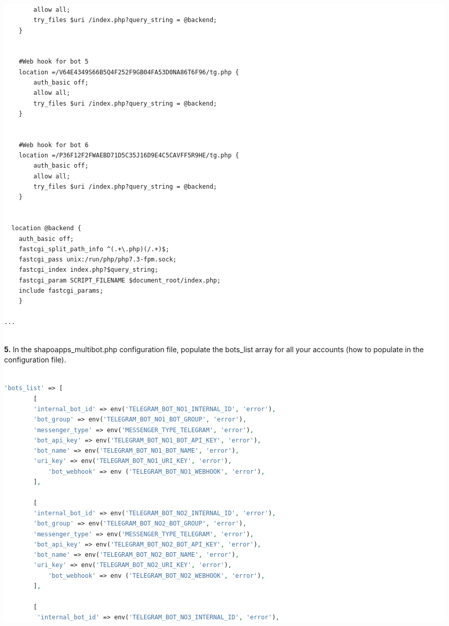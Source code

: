 ```
		allow all;
		try_files $uri /index.php?query_string = @backend;
	}


	#Web hook for bot 5
	location =/V64E4349S66B5Q4F252F9GB04FA53D0NA86T6F96/tg.php {
		auth_basic off;
		allow all;
		try_files $uri /index.php?query_string = @backend;
	}


	#Web hook for bot 6
	location =/P36F12F2FWAEBD71D5C35J16D9E4C5CAVFF5R9HE/tg.php {
		auth_basic off;
		allow all;
		try_files $uri /index.php?query_string = @backend;
	}
  
  
  location @backend {
    auth_basic off;
    fastcgi_split_path_info ^(.+\.php)(/.+)$;
    fastcgi_pass unix:/run/php/php7.3-fpm.sock;
    fastcgi_index index.php?$query_string;
    fastcgi_param SCRIPT_FILENAME $document_root/index.php;
    include fastcgi_params;
	}
  
...
```
<br>
<b>5.</b> In the shapoapps_multibot.php configuration file, populate the bots_list array for all your accounts 
(how to populate in the configuration file).
<br>
<br>


```php
'bots_list' => [
        [
	    'internal_bot_id' => env('TELEGRAM_BOT_NO1_INTERNAL_ID', 'error'), 
	    'bot_group' => env('TELEGRAM_BOT_NO1_BOT_GROUP', 'error'),
	    'messenger_type' => env('MESSENGER_TYPE_TELEGRAM', 'error'),
	    'bot_api_key' => env('TELEGRAM_BOT_NO1_BOT_API_KEY', 'error'),
	    'bot_name' => env('TELEGRAM_BOT_NO1_BOT_NAME', 'error'),
	    'uri_key' => env('TELEGRAM_BOT_NO1_URI_KEY', 'error'),
            'bot_webhook' => env ('TELEGRAM_BOT_NO1_WEBHOOK', 'error'),
        ],

        [
	    'internal_bot_id' => env('TELEGRAM_BOT_NO2_INTERNAL_ID', 'error'), 
	    'bot_group' => env('TELEGRAM_BOT_NO2_BOT_GROUP', 'error'),
	    'messenger_type' => env('MESSENGER_TYPE_TELEGRAM', 'error'),
	    'bot_api_key' => env('TELEGRAM_BOT_NO2_BOT_API_KEY', 'error'),
	    'bot_name' => env('TELEGRAM_BOT_NO2_BOT_NAME', 'error'),
	    'uri_key' => env('TELEGRAM_BOT_NO2_URI_KEY', 'error'),
            'bot_webhook' => env ('TELEGRAM_BOT_NO2_WEBHOOK', 'error'),
        ],

        [
         'internal_bot_id' => env('TELEGRAM_BOT_NO3_INTERNAL_ID', 'error'),
```